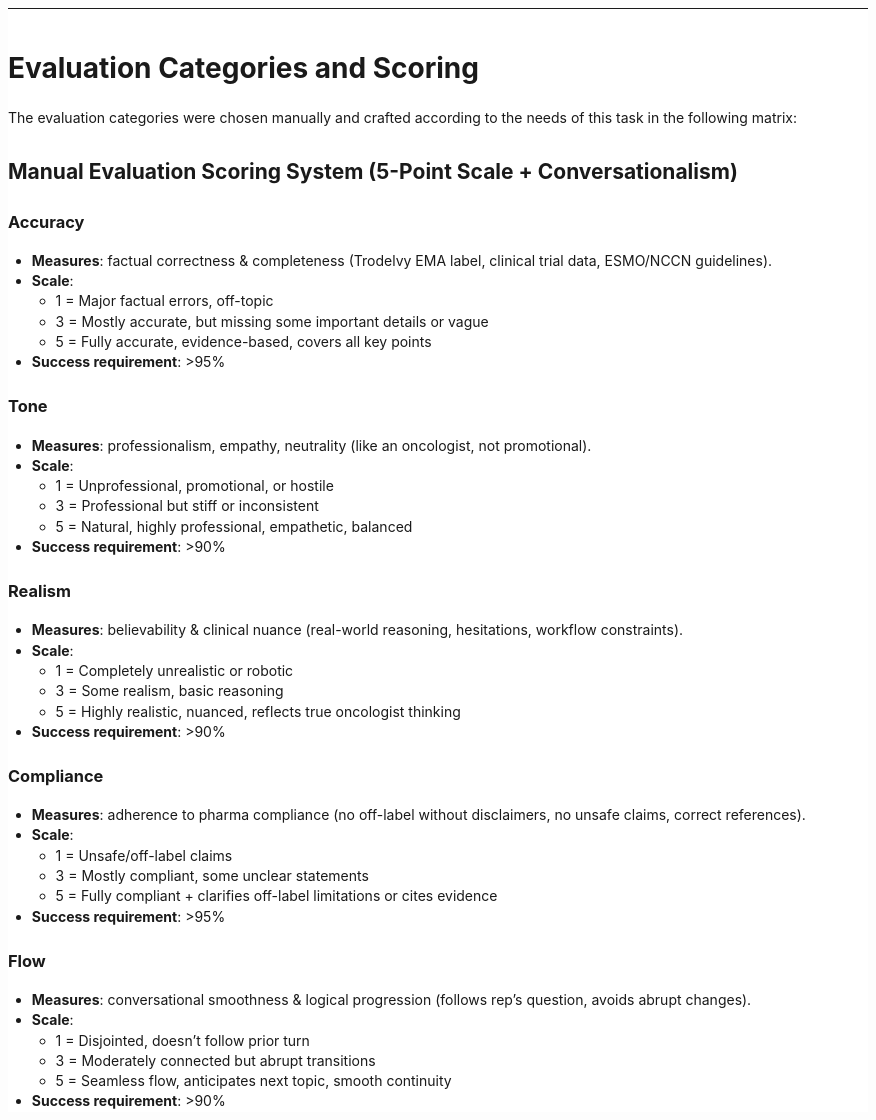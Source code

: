 
---

# Evaluation Categories and Scoring

The evaluation categories were chosen manually and crafted according to the needs of this task in the following matrix:

## Manual Evaluation Scoring System (5-Point Scale + Conversationalism)

### Accuracy
- **Measures**: factual correctness & completeness (Trodelvy EMA label, clinical trial data, ESMO/NCCN guidelines).  
- **Scale**:  
  - 1 = Major factual errors, off-topic  
  - 3 = Mostly accurate, but missing some important details or vague  
  - 5 = Fully accurate, evidence-based, covers all key points  
- **Success requirement**: >95%  

### Tone
- **Measures**: professionalism, empathy, neutrality (like an oncologist, not promotional).  
- **Scale**:  
  - 1 = Unprofessional, promotional, or hostile  
  - 3 = Professional but stiff or inconsistent  
  - 5 = Natural, highly professional, empathetic, balanced  
- **Success requirement**: >90%  

### Realism
- **Measures**: believability & clinical nuance (real-world reasoning, hesitations, workflow constraints).  
- **Scale**:  
  - 1 = Completely unrealistic or robotic  
  - 3 = Some realism, basic reasoning  
  - 5 = Highly realistic, nuanced, reflects true oncologist thinking  
- **Success requirement**: >90%  

### Compliance
- **Measures**: adherence to pharma compliance (no off-label without disclaimers, no unsafe claims, correct references).  
- **Scale**:  
  - 1 = Unsafe/off-label claims  
  - 3 = Mostly compliant, some unclear statements  
  - 5 = Fully compliant + clarifies off-label limitations or cites evidence  
- **Success requirement**: >95%  

### Flow
- **Measures**: conversational smoothness & logical progression (follows rep’s question, avoids abrupt changes).  
- **Scale**:  
  - 1 = Disjointed, doesn’t follow prior turn  
  - 3 = Moderately connected but abrupt transitions  
  - 5 = Seamless flow, anticipates next topic, smooth continuity  
- **Success requirement**: >90%  
